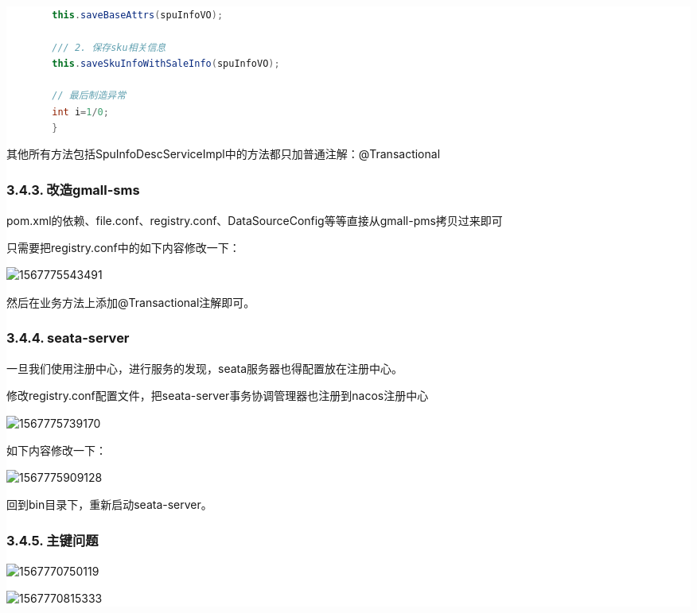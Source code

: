 ```java
        this.saveBaseAttrs(spuInfoVO);

        /// 2. 保存sku相关信息
        this.saveSkuInfoWithSaleInfo(spuInfoVO);

        // 最后制造异常
        int i=1/0;
        }
```

其他所有方法包括SpuInfoDescServiceImpl中的方法都只加普通注解：@Transactional

### 3.4.3. 改造gmall-sms

pom.xml的依赖、file.conf、registry.conf、DataSourceConfig等等直接从gmall-pms拷贝过来即可

只需要把registry.conf中的如下内容修改一下：

![1567775543491](assets/1567775543491.png)

然后在业务方法上添加@Transactional注解即可。

### 3.4.4. seata-server

一旦我们使用注册中心，进行服务的发现，seata服务器也得配置放在注册中心。

修改registry.conf配置文件，把seata-server事务协调管理器也注册到nacos注册中心

![1567775739170](assets/1567775739170.png)

如下内容修改一下：

![1567775909128](assets/1567775909128.png)

回到bin目录下，重新启动seata-server。

### 3.4.5. 主键问题

![1567770750119](assets/1567770750119.png)

![1567770815333](assets/1567770815333.png)